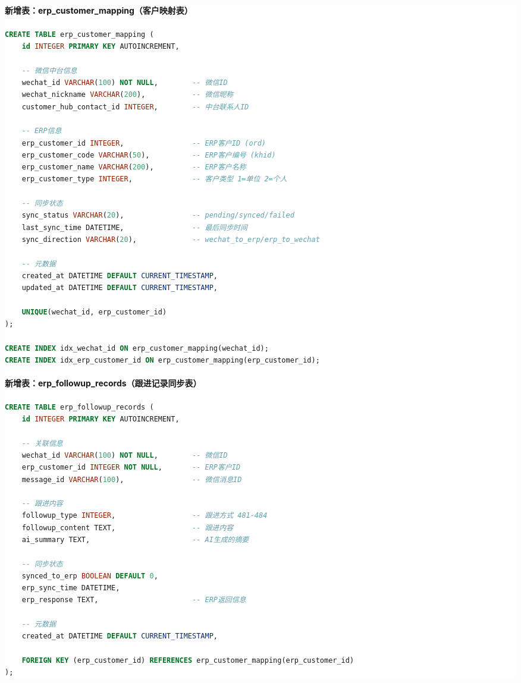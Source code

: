 #### 新增表：erp_customer_mapping（客户映射表）

```sql
CREATE TABLE erp_customer_mapping (
    id INTEGER PRIMARY KEY AUTOINCREMENT,
    
    -- 微信中台信息
    wechat_id VARCHAR(100) NOT NULL,        -- 微信ID
    wechat_nickname VARCHAR(200),           -- 微信昵称
    customer_hub_contact_id INTEGER,        -- 中台联系人ID
    
    -- ERP信息
    erp_customer_id INTEGER,                -- ERP客户ID (ord)
    erp_customer_code VARCHAR(50),          -- ERP客户编号 (khid)
    erp_customer_name VARCHAR(200),         -- ERP客户名称
    erp_customer_type INTEGER,              -- 客户类型 1=单位 2=个人
    
    -- 同步状态
    sync_status VARCHAR(20),                -- pending/synced/failed
    last_sync_time DATETIME,                -- 最后同步时间
    sync_direction VARCHAR(20),             -- wechat_to_erp/erp_to_wechat
    
    -- 元数据
    created_at DATETIME DEFAULT CURRENT_TIMESTAMP,
    updated_at DATETIME DEFAULT CURRENT_TIMESTAMP,
    
    UNIQUE(wechat_id, erp_customer_id)
);

CREATE INDEX idx_wechat_id ON erp_customer_mapping(wechat_id);
CREATE INDEX idx_erp_customer_id ON erp_customer_mapping(erp_customer_id);
```

#### 新增表：erp_followup_records（跟进记录同步表）

```sql
CREATE TABLE erp_followup_records (
    id INTEGER PRIMARY KEY AUTOINCREMENT,
    
    -- 关联信息
    wechat_id VARCHAR(100) NOT NULL,        -- 微信ID
    erp_customer_id INTEGER NOT NULL,       -- ERP客户ID
    message_id VARCHAR(100),                -- 微信消息ID
    
    -- 跟进内容
    followup_type INTEGER,                  -- 跟进方式 481-484
    followup_content TEXT,                  -- 跟进内容
    ai_summary TEXT,                        -- AI生成的摘要
    
    -- 同步状态
    synced_to_erp BOOLEAN DEFAULT 0,
    erp_sync_time DATETIME,
    erp_response TEXT,                      -- ERP返回信息
    
    -- 元数据
    created_at DATETIME DEFAULT CURRENT_TIMESTAMP,
    
    FOREIGN KEY (erp_customer_id) REFERENCES erp_customer_mapping(erp_customer_id)
);
```
